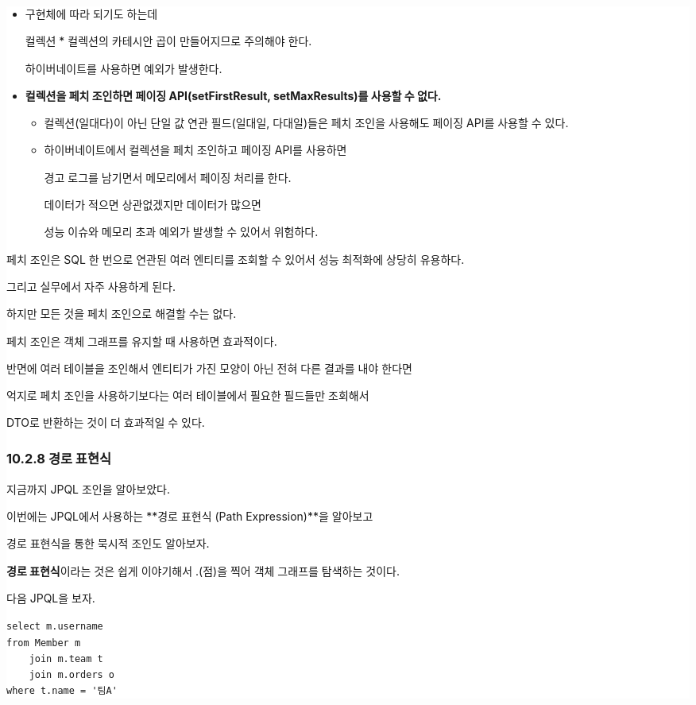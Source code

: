   - 구현체에 따라 되기도 하는데 

    컬렉션 * 컬렉션의 카테시안 곱이 만들어지므로 주의해야 한다.

    하이버네이트를 사용하면 예외가 발생한다.



- **컬렉션을 페치 조인하면 페이징 API(setFirstResult, setMaxResults)를 사용할 수 없다.**

  - 컬렉션(일대다)이 아닌 단일 값 연관 필드(일대일, 다대일)들은 페치 조인을 사용해도 페이징 API를 사용할 수 있다.

  - 하이버네이트에서 컬렉션을 페치 조인하고 페이징 API를 사용하면 

    경고 로그를 남기면서 메모리에서 페이징 처리를 한다.

    데이터가 적으면 상관없겠지만 데이터가 많으면

    성능 이슈와 메모리 초과 예외가 발생할 수 있어서 위험하다.





페치 조인은 SQL 한 번으로 연관된 여러 엔티티를 조회할 수 있어서 성능 최적화에 상당히 유용하다.

그리고 실무에서 자주 사용하게 된다.

하지만 모든 것을 페치 조인으로 해결할 수는 없다.

페치 조인은 객체 그래프를 유지할 때 사용하면 효과적이다.



반면에 여러 테이블을 조인해서 엔티티가 가진 모양이 아닌 전혀 다른 결과를 내야 한다면

억지로 페치 조인을 사용하기보다는 여러 테이블에서 필요한 필드들만 조회해서

DTO로 반환하는 것이 더 효과적일 수 있다.







### 10.2.8 경로 표현식

지금까지 JPQL 조인을 알아보았다.

이번에는 JPQL에서 사용하는 **경로 표현식 (Path Expression)**을 알아보고

경로 표현식을 통한 묵시적 조인도 알아보자.



**경로 표현식**이라는 것은 쉽게 이야기해서 .(점)을 찍어 객체 그래프를 탐색하는 것이다.

다음 JPQL을 보자.

```jpql
select m.username
from Member m
	join m.team t
	join m.orders o
where t.name = '팀A'
```
